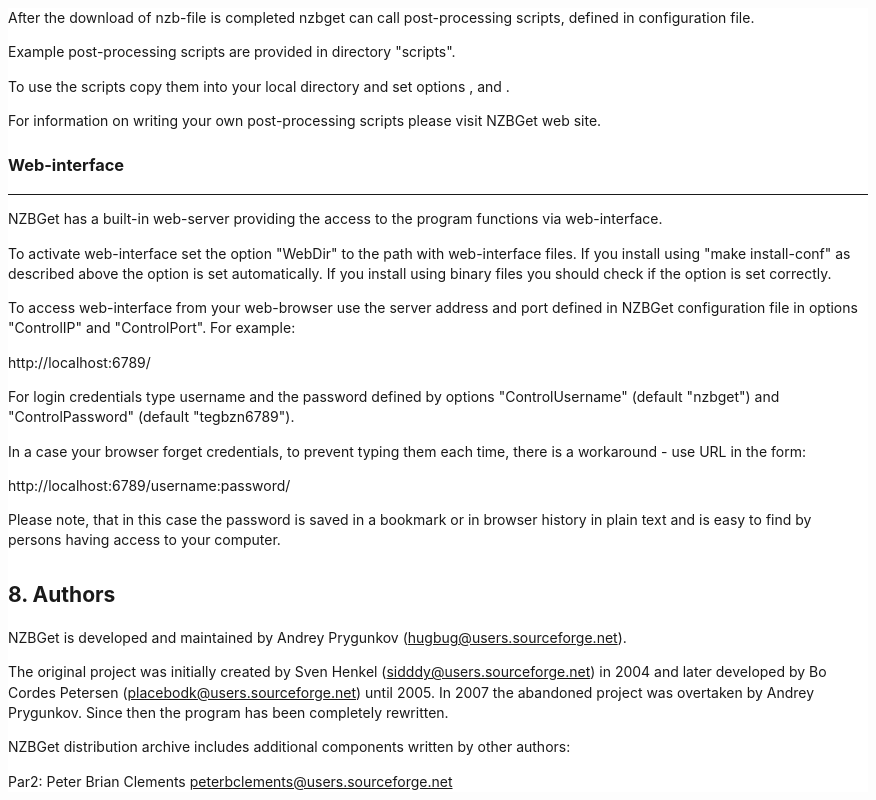 After the download of nzb-file is completed nzbget can call post-processing
scripts, defined in configuration file.

Example post-processing scripts are provided in directory "scripts".

To use the scripts copy them into your local directory and set options
<ScriptDir>, <PostScript> and <ScriptOrder>.

For information on writing your own post-processing scripts please
visit NZBGet web site.

### Web-interface
-----------------

NZBGet has a built-in web-server providing the access to the program
functions via web-interface.

To activate web-interface set the option "WebDir" to the path with
web-interface files. If you install using "make install-conf" as
described above the option is set automatically. If you install using
binary files you should check if the option is set correctly.

To access web-interface from your web-browser use the server address
and port defined in NZBGet configuration file in options "ControlIP" and
"ControlPort". For example:

  http://localhost:6789/

For login credentials type username and the password defined by
options "ControlUsername" (default "nzbget") and "ControlPassword"
(default "tegbzn6789").

In a case your browser forget credentials, to prevent typing them each
time, there is a workaround - use URL in the form:

  http://localhost:6789/username:password/

Please note, that in this case the password is saved in a bookmark or in
browser history in plain text and is easy to find by persons having
access to your computer. 

## 8. Authors

NZBGet is developed and maintained by Andrey Prygunkov
(hugbug@users.sourceforge.net).

The original project was initially created by Sven Henkel
(sidddy@users.sourceforge.net) in 2004 and later developed by
Bo Cordes Petersen (placebodk@users.sourceforge.net) until 2005.
In 2007 the abandoned project was overtaken by Andrey Prygunkov.
Since then the program has been completely rewritten.

NZBGet distribution archive includes additional components
written by other authors:

Par2:
	Peter Brian Clements <peterbclements@users.sourceforge.net>
